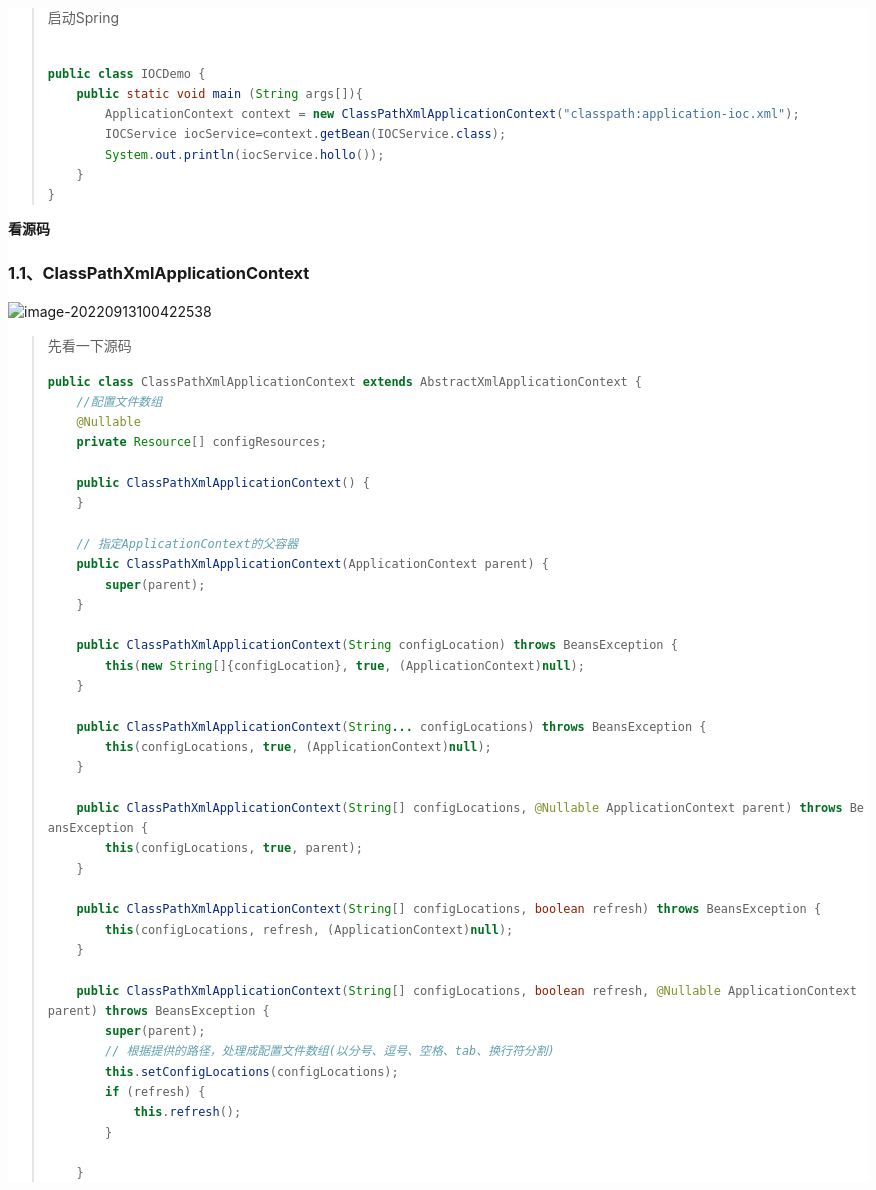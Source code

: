 > 启动Spring
>
> ```java
> 
> public class IOCDemo {
>     public static void main (String args[]){
>         ApplicationContext context = new ClassPathXmlApplicationContext("classpath:application-ioc.xml");
>         IOCService iocService=context.getBean(IOCService.class);
>         System.out.println(iocService.hollo());
>     }
> }
> ```

**看源码**

### 1.1、ClassPathXmlApplicationContext

![image-20220913100422538](https://s2.loli.net/2022/09/13/yPhHxt9OvrSoIZX.png)

> 先看一下源码
>
> ```java
> public class ClassPathXmlApplicationContext extends AbstractXmlApplicationContext {
>     //配置文件数组
>     @Nullable
>     private Resource[] configResources;
> 
>     public ClassPathXmlApplicationContext() {
>     }
> 
>     // 指定ApplicationContext的父容器
>     public ClassPathXmlApplicationContext(ApplicationContext parent) {
>         super(parent);
>     }
> 
>     public ClassPathXmlApplicationContext(String configLocation) throws BeansException {
>         this(new String[]{configLocation}, true, (ApplicationContext)null);
>     }
> 
>     public ClassPathXmlApplicationContext(String... configLocations) throws BeansException {
>         this(configLocations, true, (ApplicationContext)null);
>     }
> 
>     public ClassPathXmlApplicationContext(String[] configLocations, @Nullable ApplicationContext parent) throws BeansException {
>         this(configLocations, true, parent);
>     }
> 
>     public ClassPathXmlApplicationContext(String[] configLocations, boolean refresh) throws BeansException {
>         this(configLocations, refresh, (ApplicationContext)null);
>     }
> 
>     public ClassPathXmlApplicationContext(String[] configLocations, boolean refresh, @Nullable ApplicationContext parent) throws BeansException {
>         super(parent);
>         // 根据提供的路径，处理成配置文件数组(以分号、逗号、空格、tab、换行符分割)
>         this.setConfigLocations(configLocations);
>         if (refresh) {
>             this.refresh();
>         }
> 
>     }